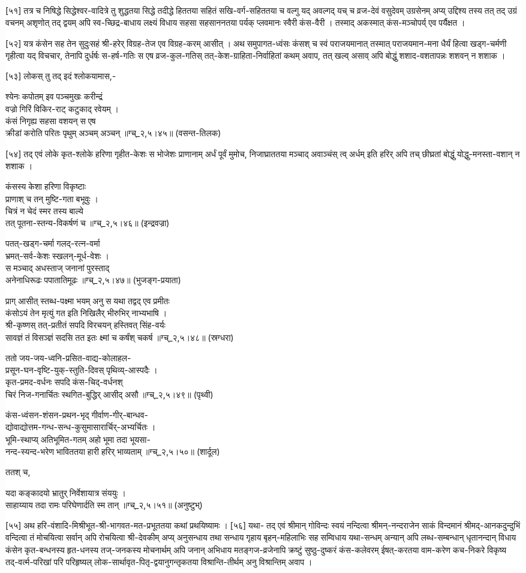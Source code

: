 [५१] तत्र च निषिद्धे सिद्धेश्वर-वादित्रे तु शुद्धतया सिद्धे तदीद्धे हिततया सहितं सखि-वर्ग-सहिततया च वल्गु यद् अवल्गद् यच् च व्रज-देवं वसुदेवम् उग्रसेनम् अप्य् उद्दिश्य तस्य तत् तद् उग्रं वचनम् अशृणोत् तद् द्वयम् अपि स्व-च्छिद्र-बाधाय लक्ष्यं विधाय सहसा सहसाननतया पर्यक् प्लवमानः स्वैरी कंस-वैरी । तस्माद् अकस्मात् कंस-मञ्चोपर्य् एव पर्यैक्षत ।  
    
[५२] यत्र कंसेन सह तेन सुदुःसहं श्री-हरेर् विग्रह-तेज एव विग्रह-करम् आसीत् । अथ समुपागत-ध्वंसः कंसश् च स्वं पराजयमानात् तस्मात् पराजयमान-मना धैर्यं हित्वा खड्ग-चर्मणी गृहीत्वा यद् विचचार, तेनापि दुर्धर्षः स-हर्ष-गतिः स एष व्रज-कुल-गतिस् तत्-केश-ग्राहिता-निर्वाहितां कथम् अवाप, तत् खल्व् असाव् अपि बोद्धुं शशाद-वशतापन्नः शशवन् न शशाक ।  
    
[५३] लोकस् तु तद् इदं श्लोकयामास,-  
    
श्येनः कपोतम् इव पञ्चमुखः करीन्द्रं  
वज्रो गिरिं विकिर-राट् कटुकाद् रवेयम् ।  
कंसं निगृह्य सहसा वशयन् स एष  
क्रीडां करोति परितः पृथुम् अञ्चम् अञ्चन् ॥ग्च्_२,५।४५॥ (वसन्त-तिलक)  
    
[५४] तद् एवं लोके कृत-श्लोके हरिणा गृहीत-केशः स भोजेशः प्राणानाम् अर्धं पूर्वं मुमोच, निजाघ्राततया मञ्चाद् अवाञ्चंस् त्व् अर्धम् इति हरिर् अपि तच् छीघ्रतां बोद्धुं योद्धु-मनस्ता-वशान् न शशाक ।  
    
कंसस्य केशा हरिणा विकृष्टाः  
प्राणाश् च तन् मुष्टि-गता बभूवुः ।  
चित्रं न चेदं स्मर तस्य बाल्ये  
तत् पूतना-स्तन्य-विकर्षणं च ॥ग्च्_२,५।४६॥ (इन्द्रवज्रा)  
    
पतत्-खड्ग-चर्मा गलद्-रत्न-वर्मा   
भ्रमत्-सर्व-केशः स्खलन्-मूर्ध-वेशः ।  
स मञ्चाद् अधस्ताज् जनानां पुरस्ताद्  
अनेनाधिरूढः पपातातिमूढः ॥ग्च्_२,५।४७॥ (भुजङ्ग-प्रयाता)  
    
प्राग् आसीत् स्तब्ध-पक्ष्मा भयम् अनु स यथा तद्वद् एव प्रमीतः  
कंसोऽयं तेन मृत्युं गत इति निखिलैर् भीरुभिर् नाभ्यभाषि ।  
श्री-कृष्णस् तत्-प्रतीतं सपदि विरचयन् हस्तिवत् सिंह-वर्यः   
सावज्ञं तं विसञ्ज्ञं सदसि तत इतः क्ष्मां च कर्षंश् चकर्ष ॥ग्च्_२,५।४८॥ (स्रग्धरा)  
    
ततो जय-जय-ध्वनि-प्रसित-वाद्य-कोलाहल-  
प्रसून-घन-वृष्टि-युक्-स्तुति-दिवस् पृथिव्य्-आस्पदैः ।  
कृत-प्रमद-वर्धनः सपदि कंस-चिद्-वर्धनश्  
चिरं निज-गनार्चितः स्थगित-बुद्धिर् आसीद् असौ ॥ग्च्_२,५।४९॥ (पृथ्वी)  
    
कंस-ध्वंसन-शंसन-प्रथन-भृद् गीर्वाण-गीर्-बान्धव-  
द्योवाद्योत्तम-गन्ध-सन्ध-कुसुमासारार्चिर्-अभ्यर्चितः ।  
भूमि-स्थाप्य् अतिभूमित-गतम् अहो भूमा तदा भूयसा-  
नन्द-स्यन्द-भरेण भाविततया हारी हरिर् भाव्यताम् ॥ग्च्_२,५।५०॥ (शार्दूल)  
    
ततश् च,   
    
यदा कङ्कादयो भ्रातुर् निर्वेशायात्र संययुः ।  
साहाय्याय तदा रामः परिघेणार्दति स्म तान् ॥ग्च्_२,५।५१॥ (अनुष्टुभ्)  
    
[५५] अथ हरि-वंशादि-मिश्रीभूत-श्री-भागवत-मत-प्रभूततया कथां प्रथयिष्यामः । [५६] यथा- तद् एवं श्रीमान् गोविन्दः स्वयं नन्दित्वा श्रीमन्-नन्दराजेन साकं विन्दमानं श्रीमद्-आनकदुन्दुभिं वन्दित्वा तं मोचयित्वा सर्वान् अपि रोचयित्वा श्री-देवकीम् अप्य् अनुसन्धाय तथा सन्धाय गृहाय बृहन्-महिलाभिः सह सम्विधाय यथा-सन्धम् अन्यान् अपि लब्ध-सम्बन्धान् धृतानन्दान् विधाय कंसेन कृत-बन्धनस्य हृत-धनस्य तज्-जनकस्य मोचनार्थम् अपि जनान् अभिधाय मतङ्गज-व्रजेनापि क्रष्टुं सुष्ठु-दुष्करं कंस-कलेवरम् ईषत्-करतया वाम-करेण कच-निकरे विकृष्य तद्-वर्त्म-परिखां परि परिहृष्यल् लोक-सार्थावृत-पितृ-द्वयानुगन्तृकतया विश्रान्ति-तीर्थम् अनु विश्रान्तिम् अवाप ।  
    